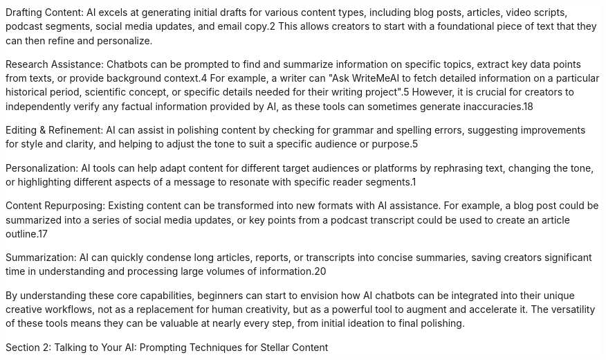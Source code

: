Drafting Content: AI excels at generating initial drafts for various content types, including blog posts, articles, video scripts, podcast segments, social media updates, and email copy.2 This allows creators to start with a foundational piece of text that they can then refine and personalize.

Research Assistance: Chatbots can be prompted to find and summarize information on specific topics, extract key data points from texts, or provide background context.4 For example, a writer can "Ask WriteMeAI to fetch detailed information on a particular historical period, scientific concept, or specific details needed for their writing project".5 However, it is crucial for creators to independently verify any factual information provided by AI, as these tools can sometimes generate inaccuracies.18

Editing & Refinement: AI can assist in polishing content by checking for grammar and spelling errors, suggesting improvements for style and clarity, and helping to adjust the tone to suit a specific audience or purpose.5

Personalization: AI tools can help adapt content for different target audiences or platforms by rephrasing text, changing the tone, or highlighting different aspects of a message to resonate with specific reader segments.1

Content Repurposing: Existing content can be transformed into new formats with AI assistance. For example, a blog post could be summarized into a series of social media updates, or key points from a podcast transcript could be used to create an article outline.17

Summarization: AI can quickly condense long articles, reports, or transcripts into concise summaries, saving creators significant time in understanding and processing large volumes of information.20

By understanding these core capabilities, beginners can start to envision how AI chatbots can be integrated into their unique creative workflows, not as a replacement for human creativity, but as a powerful tool to augment and accelerate it. The versatility of these tools means they can be valuable at nearly every step, from initial ideation to final polishing.

Section 2: Talking to Your AI: Prompting Techniques for Stellar Content
